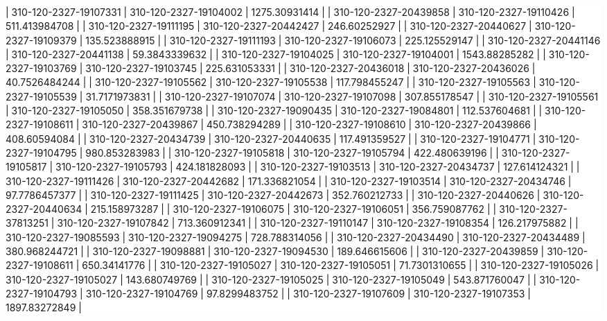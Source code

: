| 310-120-2327-19107331 | 310-120-2327-19104002 | 1275.30931414 |
| 310-120-2327-20439858 | 310-120-2327-19110426 | 511.413984708 |
| 310-120-2327-19111195 | 310-120-2327-20442427 | 246.60252927 |
| 310-120-2327-20440627 | 310-120-2327-19109379 | 135.523888915 |
| 310-120-2327-19111193 | 310-120-2327-19106073 | 225.125529147 |
| 310-120-2327-20441146 | 310-120-2327-20441138 | 59.3843339632 |
| 310-120-2327-19104025 | 310-120-2327-19104001 | 1543.88285282 |
| 310-120-2327-19103769 | 310-120-2327-19103745 | 225.631053331 |
| 310-120-2327-20436018 | 310-120-2327-20436026 | 40.7526484244 |
| 310-120-2327-19105562 | 310-120-2327-19105538 | 117.798455247 |
| 310-120-2327-19105563 | 310-120-2327-19105539 | 31.7171973831 |
| 310-120-2327-19107074 | 310-120-2327-19107098 | 307.855178547 |
| 310-120-2327-19105561 | 310-120-2327-19105050 | 358.351679738 |
| 310-120-2327-19090435 | 310-120-2327-19084801 | 112.537604681 |
| 310-120-2327-19108611 | 310-120-2327-20439867 | 450.738294289 |
| 310-120-2327-19108610 | 310-120-2327-20439866 | 408.60594084 |
| 310-120-2327-20434739 | 310-120-2327-20440635 | 117.491359527 |
| 310-120-2327-19104771 | 310-120-2327-19104795 | 980.853283983 |
| 310-120-2327-19105818 | 310-120-2327-19105794 | 422.480639196 |
| 310-120-2327-19105817 | 310-120-2327-19105793 | 424.181828093 |
| 310-120-2327-19103513 | 310-120-2327-20434737 | 127.614124321 |
| 310-120-2327-19111426 | 310-120-2327-20442682 | 171.336821054 |
| 310-120-2327-19103514 | 310-120-2327-20434746 | 97.7786457377 |
| 310-120-2327-19111425 | 310-120-2327-20442673 | 352.760212733 |
| 310-120-2327-20440626 | 310-120-2327-20440634 | 215.158973287 |
| 310-120-2327-19106075 | 310-120-2327-19106051 | 356.759087762 |
| 310-120-2327-37813251 | 310-120-2327-19107842 | 713.360912341 |
| 310-120-2327-19110147 | 310-120-2327-19108354 | 126.217975882 |
| 310-120-2327-19085593 | 310-120-2327-19094275 | 728.788314056 |
| 310-120-2327-20434490 | 310-120-2327-20434489 | 380.968244721 |
| 310-120-2327-19098881 | 310-120-2327-19094530 | 189.646615606 |
| 310-120-2327-20439859 | 310-120-2327-19108611 | 650.34141776 |
| 310-120-2327-19105027 | 310-120-2327-19105051 | 71.7301310655 |
| 310-120-2327-19105026 | 310-120-2327-19105027 | 143.680749769 |
| 310-120-2327-19105025 | 310-120-2327-19105049 | 543.871760047 |
| 310-120-2327-19104793 | 310-120-2327-19104769 | 97.8299483752 |
| 310-120-2327-19107609 | 310-120-2327-19107353 | 1897.83272849 |